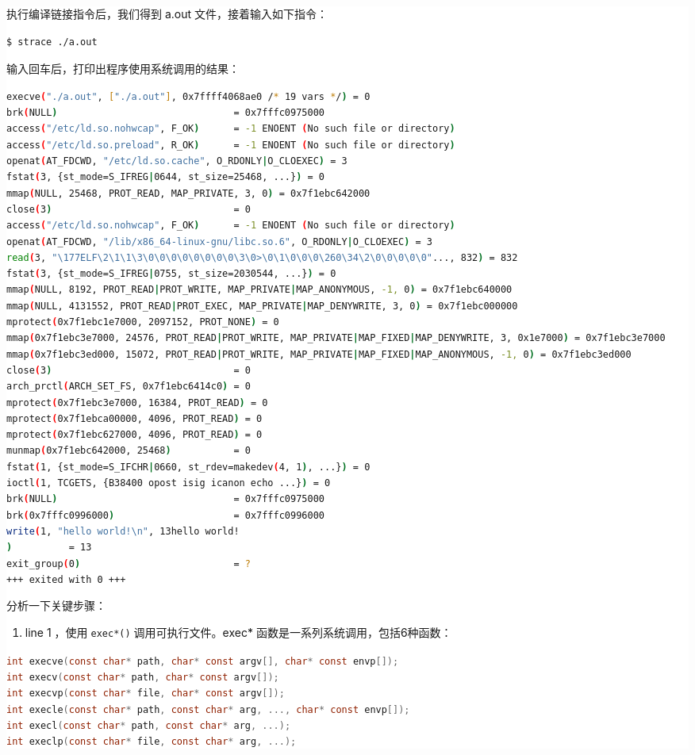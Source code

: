 执行编译链接指令后，我们得到 a.out 文件，接着输入如下指令：

```bash
$ strace ./a.out
```

输入回车后，打印出程序使用系统调用的结果：

```bash
execve("./a.out", ["./a.out"], 0x7ffff4068ae0 /* 19 vars */) = 0
brk(NULL)                               = 0x7fffc0975000
access("/etc/ld.so.nohwcap", F_OK)      = -1 ENOENT (No such file or directory)
access("/etc/ld.so.preload", R_OK)      = -1 ENOENT (No such file or directory)
openat(AT_FDCWD, "/etc/ld.so.cache", O_RDONLY|O_CLOEXEC) = 3
fstat(3, {st_mode=S_IFREG|0644, st_size=25468, ...}) = 0
mmap(NULL, 25468, PROT_READ, MAP_PRIVATE, 3, 0) = 0x7f1ebc642000
close(3)                                = 0
access("/etc/ld.so.nohwcap", F_OK)      = -1 ENOENT (No such file or directory)
openat(AT_FDCWD, "/lib/x86_64-linux-gnu/libc.so.6", O_RDONLY|O_CLOEXEC) = 3
read(3, "\177ELF\2\1\1\3\0\0\0\0\0\0\0\0\3\0>\0\1\0\0\0\260\34\2\0\0\0\0\0"..., 832) = 832
fstat(3, {st_mode=S_IFREG|0755, st_size=2030544, ...}) = 0
mmap(NULL, 8192, PROT_READ|PROT_WRITE, MAP_PRIVATE|MAP_ANONYMOUS, -1, 0) = 0x7f1ebc640000
mmap(NULL, 4131552, PROT_READ|PROT_EXEC, MAP_PRIVATE|MAP_DENYWRITE, 3, 0) = 0x7f1ebc000000
mprotect(0x7f1ebc1e7000, 2097152, PROT_NONE) = 0
mmap(0x7f1ebc3e7000, 24576, PROT_READ|PROT_WRITE, MAP_PRIVATE|MAP_FIXED|MAP_DENYWRITE, 3, 0x1e7000) = 0x7f1ebc3e7000
mmap(0x7f1ebc3ed000, 15072, PROT_READ|PROT_WRITE, MAP_PRIVATE|MAP_FIXED|MAP_ANONYMOUS, -1, 0) = 0x7f1ebc3ed000
close(3)                                = 0
arch_prctl(ARCH_SET_FS, 0x7f1ebc6414c0) = 0
mprotect(0x7f1ebc3e7000, 16384, PROT_READ) = 0
mprotect(0x7f1ebca00000, 4096, PROT_READ) = 0
mprotect(0x7f1ebc627000, 4096, PROT_READ) = 0
munmap(0x7f1ebc642000, 25468)           = 0
fstat(1, {st_mode=S_IFCHR|0660, st_rdev=makedev(4, 1), ...}) = 0
ioctl(1, TCGETS, {B38400 opost isig icanon echo ...}) = 0
brk(NULL)                               = 0x7fffc0975000
brk(0x7fffc0996000)                     = 0x7fffc0996000
write(1, "hello world!\n", 13hello world!
)          = 13
exit_group(0)                           = ?
+++ exited with 0 +++
```

分析一下关键步骤：

1. line 1 ，使用 `exec*()` 调用可执行文件。exec* 函数是一系列系统调用，包括6种函数：

```c
int execve(const char* path, char* const argv[], char* const envp[]);
int execv(const char* path, char* const argv[]);
int execvp(const char* file, char* const argv[]);
int execle(const char* path, const char* arg, ..., char* const envp[]);
int execl(const char* path, const char* arg, ...);
int execlp(const char* file, const char* arg, ...);
```
